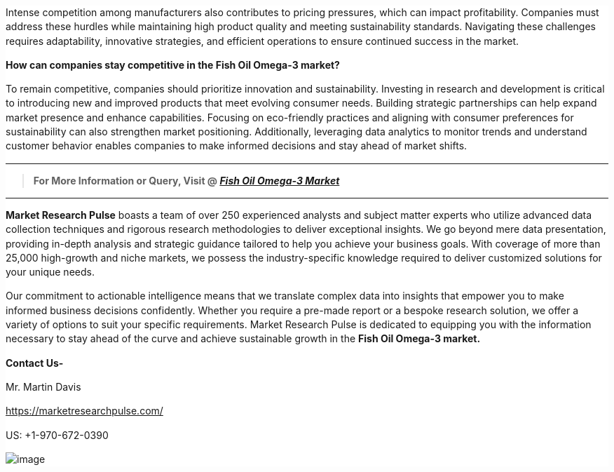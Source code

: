 Intense competition among manufacturers also contributes to pricing pressures, which can impact profitability. Companies must address these hurdles while maintaining high product quality and meeting sustainability standards. Navigating these challenges requires adaptability, innovative strategies, and efficient operations to ensure continued success in the market.</p><p><strong>How can companies stay competitive in the Fish Oil Omega-3 market?</strong></p><p>To remain competitive, companies should prioritize innovation and sustainability. Investing in research and development is critical to introducing new and improved products that meet evolving consumer needs. Building strategic partnerships can help expand market presence and enhance capabilities. Focusing on eco-friendly practices and aligning with consumer preferences for sustainability can also strengthen market positioning. Additionally, leveraging data analytics to monitor trends and understand customer behavior enables companies to make informed decisions and stay ahead of market shifts.</p><hr /><blockquote><p><strong>For More Information or Query, Visit @&nbsp;<em><a href="https://marketresearchpulse.com/report/42714/fish-oil-omega-3-market?utm_source=Linkedin&utm_medium=052">Fish Oil Omega-3 Market</a></em></strong></p></blockquote><hr /><p><strong>Market Research Pulse</strong> boasts a team of over 250 experienced analysts and subject matter experts who utilize advanced data collection techniques and rigorous research methodologies to deliver exceptional insights. We go beyond mere data presentation, providing in-depth analysis and strategic guidance tailored to help you achieve your business goals. With coverage of more than 25,000 high-growth and niche markets, we possess the industry-specific knowledge required to deliver customized solutions for your unique needs.</p><p>Our commitment to actionable intelligence means that we translate complex data into insights that empower you to make informed business decisions confidently. Whether you require a pre-made report or a bespoke research solution, we offer a variety of options to suit your specific requirements. Market Research Pulse is dedicated to equipping you with the information necessary to stay ahead of the curve and achieve sustainable growth in the <strong>Fish Oil Omega-3 market.</strong></p><p><strong>Contact Us-</strong></p><p>Mr. Martin Davis</p><p>https://marketresearchpulse.com/</p><p>US: +1-970-672-0390</p>
![image](https://github.com/user-attachments/assets/5acf14c5-b9e2-42e7-ae40-27b410ad4813)
